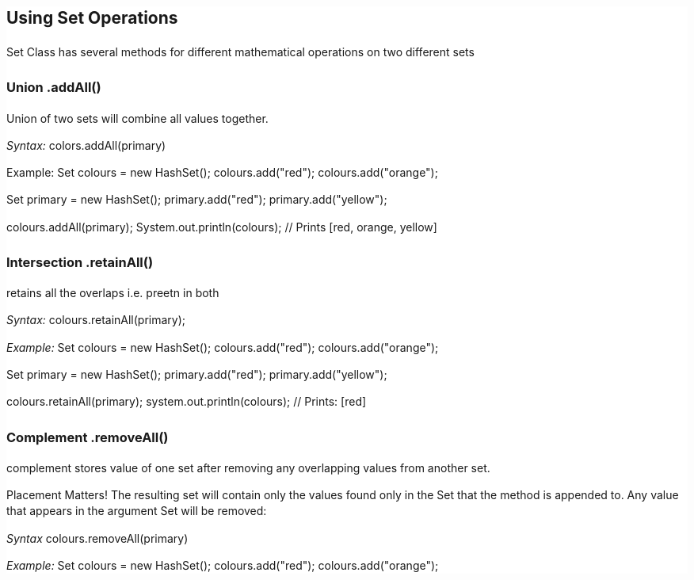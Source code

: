 ## Using Set Operations

Set Class has several methods for different mathematical operations on two different sets

### Union .addAll()

Union of two sets will combine all values together. 

*Syntax:*
colors.addAll(primary)


Example: 
Set<String> colours = new HashSet<String>(); 
colours.add("red"); 
colours.add("orange"); 

Set<String> primary = new HashSet<String>(); 
primary.add("red"); 
primary.add("yellow"); 

colours.addAll(primary); 
System.out.println(colours); // Prints [red, orange, yellow]


### Intersection .retainAll()

retains all the overlaps i.e. preetn in both

*Syntax:* 
colours.retainAll(primary); 


*Example:* 
Set<String> colours = new HashSet<String>(); 
colours.add("red"); 
colours.add("orange"); 

Set<String> primary = new HashSet<String>(); 
primary.add("red"); 
primary.add("yellow"); 

colours.retainAll(primary); 
system.out.println(colours); // Prints: [red]

### Complement .removeAll()

complement stores value of one set after removing any overlapping values from another set. 

Placement Matters! The resulting set will contain only the values found only in the Set that the method is appended to. Any value that appears in the argument Set will be removed: 

*Syntax* 
colours.removeAll(primary)

*Example:* 
Set<String> colours = new HashSet<String>(); 
colours.add("red"); 
colours.add("orange"); 
